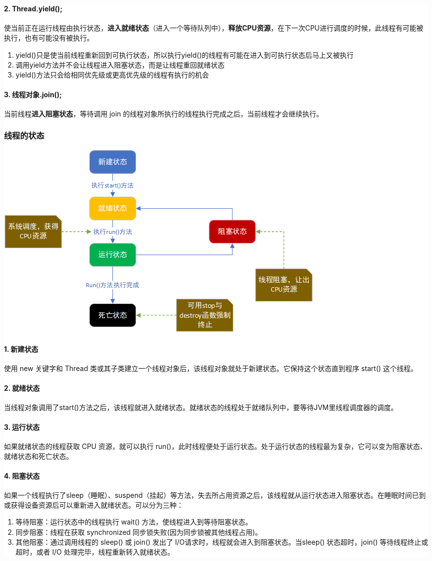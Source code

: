 #### 2. Thread.yield();

使当前正在运行线程由执行状态，**进入就绪状态**（进入一个等待队列中），**释放CPU资源**，在下一次CPU进行调度的时候，此线程有可能被执行，也有可能没有被执行。

1. yield()只是使当前线程重新回到可执行状态，所以执行yield()的线程有可能在进入到可执行状态后马上又被执行
2. 调用yield方法并不会让线程进入阻塞状态，而是让线程重回就绪状态
3. yield()方法只会给相同优先级或更高优先级的线程有执行的机会

#### 3. 线程对象.join();

当前线程**进入阻塞状态**，等待调用 join 的线程对象所执行的线程执行完成之后，当前线程才会继续执行。

### 线程的状态

![thread-status](./images/thread-status.png)

#### 1. 新建状态

使用 new 关键字和 Thread 类或其子类建立一个线程对象后，该线程对象就处于新建状态。它保持这个状态直到程序 start() 这个线程。

#### 2. 就绪状态

当线程对象调用了start()方法之后，该线程就进入就绪状态。就绪状态的线程处于就绪队列中，要等待JVM里线程调度器的调度。

#### 3. 运行状态

如果就绪状态的线程获取 CPU 资源，就可以执行 run()，此时线程便处于运行状态。处于运行状态的线程最为复杂，它可以变为阻塞状态、就绪状态和死亡状态。

#### 4. 阻塞状态

如果一个线程执行了sleep（睡眠）、suspend（挂起）等方法，失去所占用资源之后，该线程就从运行状态进入阻塞状态。在睡眠时间已到或获得设备资源后可以重新进入就绪状态。可以分为三种：

1. 等待阻塞：运行状态中的线程执行 wait() 方法，使线程进入到等待阻塞状态。
2. 同步阻塞：线程在获取 synchronized 同步锁失败(因为同步锁被其他线程占用)。
3. 其他阻塞：通过调用线程的 sleep() 或 join() 发出了 I/O请求时，线程就会进入到阻塞状态。当sleep() 状态超时，join() 等待线程终止或超时，或者 I/O 处理完毕，线程重新转入就绪状态。
